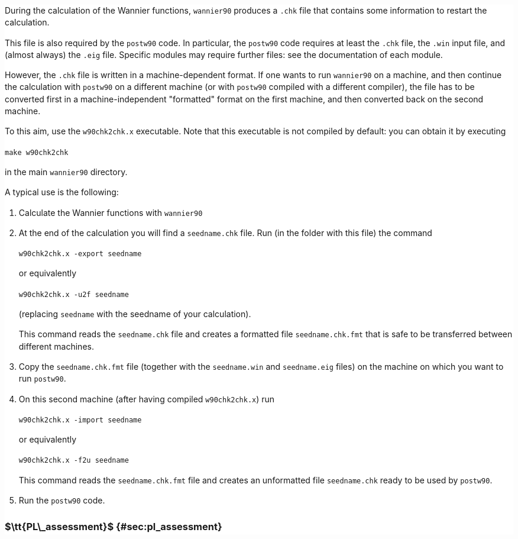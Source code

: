 During the calculation of the Wannier functions, `wannier90` produces a
`.chk` file that contains some information to restart the calculation.

This file is also required by the `postw90` code. In particular, the
`postw90` code requires at least the `.chk` file, the `.win` input file,
and (almost always) the `.eig` file. Specific modules may require
further files: see the documentation of each module.

However, the `.chk` file is written in a machine-dependent format. If
one wants to run `wannier90` on a machine, and then continue the
calculation with `postw90` on a different machine (or with
`postw90` compiled with a different compiler), the file has to be
converted first in a machine-independent "formatted" format on the first
machine, and then converted back on the second machine.

To this aim, use the `w90chk2chk.x` executable. Note that this
executable is not compiled by default: you can obtain it by executing

    make w90chk2chk

in the main `wannier90` directory.

A typical use is the following:

1.  Calculate the Wannier functions with `wannier90`

2.  At the end of the calculation you will find a `seedname.chk` file.
    Run (in the folder with this file) the command

        w90chk2chk.x -export seedname

    or equivalently

        w90chk2chk.x -u2f seedname

    (replacing `seedname` with the seedname of your calculation).

    This command reads the `seedname.chk` file and creates a formatted
    file `seedname.chk.fmt` that is safe to be transferred between
    different machines.

3.  Copy the `seedname.chk.fmt` file (together with the `seedname.win`
    and `seedname.eig` files) on the machine on which you want to run
    `postw90`.

4.  On this second machine (after having compiled `w90chk2chk.x`) run

        w90chk2chk.x -import seedname

    or equivalently

        w90chk2chk.x -f2u seedname

    This command reads the `seedname.chk.fmt` file and creates an
    unformatted file `seedname.chk` ready to be used by `postw90`.

5.  Run the `postw90` code.

### $\tt{PL\_assessment}$ {#sec:pl_assessment}
